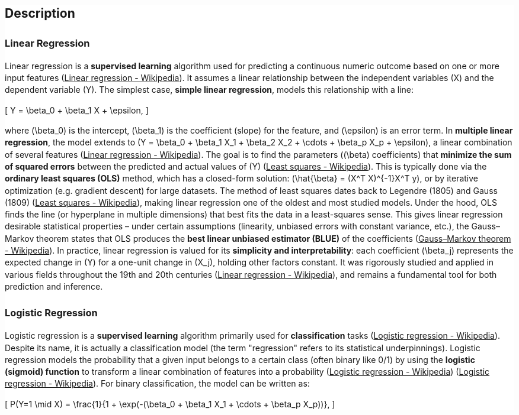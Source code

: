 

## Description 

### Linear Regression 
Linear regression is a **supervised learning** algorithm used for predicting a continuous numeric outcome based on one or more input features ([Linear regression - Wikipedia](https://en.wikipedia.org/wiki/Linear_regression#:~:text=Linear%20regression%20is%20also%20a,3)). It assumes a linear relationship between the independent variables \(X\) and the dependent variable \(Y\). The simplest case, **simple linear regression**, models this relationship with a line: 

\[ Y = \beta_0 + \beta_1 X + \epsilon, \] 

where \(\beta_0\) is the intercept, \(\beta_1\) is the coefficient (slope) for the feature, and \(\epsilon\) is an error term. In **multiple linear regression**, the model extends to \(Y = \beta_0 + \beta_1 X_1 + \beta_2 X_2 + \cdots + \beta_p X_p + \epsilon\), a linear combination of several features ([Linear regression - Wikipedia](https://en.wikipedia.org/wiki/Linear_regression#:~:text=general%20linear%20models%2C%20restricted%20to,for%20multiple%20linear%20regression%20is)). The goal is to find the parameters (\(\beta\) coefficients) that **minimize the sum of squared errors** between the predicted and actual values of \(Y\) ([Least squares - Wikipedia](https://en.wikipedia.org/wiki/Least_squares#:~:text=In%20regression%20analysis%20%2C%20least,the%20points%20from%20the%20curve)). This is typically done via the **ordinary least squares (OLS)** method, which has a closed-form solution: \(\hat{\beta} = (X^T X)^{-1}X^T y\), or by iterative optimization (e.g. gradient descent) for large datasets. The method of least squares dates back to Legendre (1805) and Gauss (1809) ([Least squares - Wikipedia](https://en.wikipedia.org/wiki/Least_squares#:~:text=The%20least,4)), making linear regression one of the oldest and most studied models. Under the hood, OLS finds the line (or hyperplane in multiple dimensions) that best fits the data in a least-squares sense. This gives linear regression desirable statistical properties – under certain assumptions (linearity, unbiased errors with constant variance, etc.), the Gauss–Markov theorem states that OLS produces the **best linear unbiased estimator (BLUE)** of the coefficients ([Gauss–Markov theorem - Wikipedia](https://en.wikipedia.org/wiki/Gauss%E2%80%93Markov_theorem#:~:text=In%20statistics%20%2C%20the%20Gauss%E2%80%93Markov,cannot%20be%20dropped%2C%20since%20biased)). In practice, linear regression is valued for its **simplicity and interpretability**: each coefficient \(\beta_j\) represents the expected change in \(Y\) for a one-unit change in \(X_j\), holding other factors constant. It was rigorously studied and applied in various fields throughout the 19th and 20th centuries ([Linear regression - Wikipedia](https://en.wikipedia.org/wiki/Linear_regression#:~:text=Linear%20regression%20is%20widely%20used,tools%20used%20in%20these%20disciplines)), and remains a fundamental tool for both prediction and inference.

### Logistic Regression 
Logistic regression is a **supervised learning** algorithm primarily used for **classification** tasks ([Logistic regression - Wikipedia](https://en.wikipedia.org/wiki/Logistic_regression#:~:text=Logistic%20regression%20is%20a%20supervised,This%20approach%20utilizes%20the)). Despite its name, it is actually a classification model (the term "regression" refers to its statistical underpinnings). Logistic regression models the probability that a given input belongs to a certain class (often binary like 0/1) by using the **logistic (sigmoid) function** to transform a linear combination of features into a probability ([Logistic regression - Wikipedia](https://en.wikipedia.org/wiki/Logistic_regression#:~:text=In%20statistics%20%2C%20the%20logistic,or%20a%20%20122%20continuous)) ([Logistic regression - Wikipedia](https://en.wikipedia.org/wiki/Logistic_regression#:~:text=the%20proportional%20odds%20ordinal%20logistic,to%20make%20a%20binary%20classifier)). For binary classification, the model can be written as: 

\[ P(Y=1 \mid X) = \frac{1}{1 + \exp(-(\beta_0 + \beta_1 X_1 + \cdots + \beta_p X_p))}, \] 
